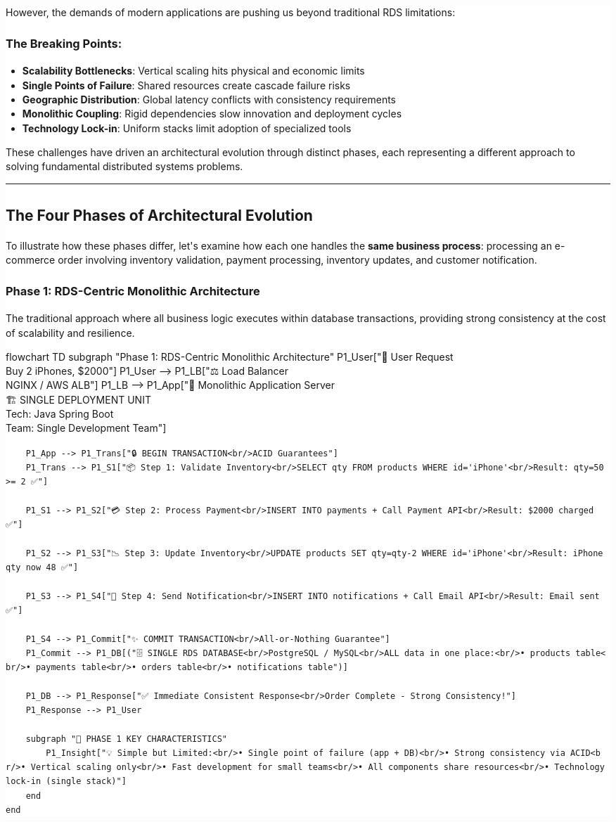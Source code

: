 However, the demands of modern applications are pushing us beyond traditional RDS limitations:

### The Breaking Points:
- **Scalability Bottlenecks**: Vertical scaling hits physical and economic limits
- **Single Points of Failure**: Shared resources create cascade failure risks
- **Geographic Distribution**: Global latency conflicts with consistency requirements
- **Monolithic Coupling**: Rigid dependencies slow innovation and deployment cycles
- **Technology Lock-in**: Uniform stacks limit adoption of specialized tools

These challenges have driven an architectural evolution through distinct phases, each representing a different approach to solving fundamental distributed systems problems.

---

## The Four Phases of Architectural Evolution

To illustrate how these phases differ, let's examine how each one handles the **same business process**: processing an e-commerce order involving inventory validation, payment processing, inventory updates, and customer notification.

### Phase 1: RDS-Centric Monolithic Architecture

The traditional approach where all business logic executes within database transactions, providing strong consistency at the cost of scalability and resilience.

<div class="mermaid">
flowchart TD
    subgraph "Phase 1: RDS-Centric Monolithic Architecture"
        P1_User["👤 User Request<br/>Buy 2 iPhones, $2000"]
        P1_User --> P1_LB["⚖️ Load Balancer<br/>NGINX / AWS ALB"]
        P1_LB --> P1_App["📱 Monolithic Application Server<br/>🏗️ SINGLE DEPLOYMENT UNIT<br/>Tech: Java Spring Boot<br/>Team: Single Development Team"]
        
        P1_App --> P1_Trans["🔒 BEGIN TRANSACTION<br/>ACID Guarantees"]
        P1_Trans --> P1_S1["📦 Step 1: Validate Inventory<br/>SELECT qty FROM products WHERE id='iPhone'<br/>Result: qty=50 >= 2 ✅"]
        
        P1_S1 --> P1_S2["💳 Step 2: Process Payment<br/>INSERT INTO payments + Call Payment API<br/>Result: $2000 charged ✅"]
        
        P1_S2 --> P1_S3["📉 Step 3: Update Inventory<br/>UPDATE products SET qty=qty-2 WHERE id='iPhone'<br/>Result: iPhone qty now 48 ✅"]
        
        P1_S3 --> P1_S4["📧 Step 4: Send Notification<br/>INSERT INTO notifications + Call Email API<br/>Result: Email sent ✅"]
        
        P1_S4 --> P1_Commit["✨ COMMIT TRANSACTION<br/>All-or-Nothing Guarantee"]
        P1_Commit --> P1_DB[("🗄️ SINGLE RDS DATABASE<br/>PostgreSQL / MySQL<br/>ALL data in one place:<br/>• products table<br/>• payments table<br/>• orders table<br/>• notifications table")]
        
        P1_DB --> P1_Response["✅ Immediate Consistent Response<br/>Order Complete - Strong Consistency!"]
        P1_Response --> P1_User
        
        subgraph "🎯 PHASE 1 KEY CHARACTERISTICS"
            P1_Insight["💡 Simple but Limited:<br/>• Single point of failure (app + DB)<br/>• Strong consistency via ACID<br/>• Vertical scaling only<br/>• Fast development for small teams<br/>• All components share resources<br/>• Technology lock-in (single stack)"]
        end
    end
</div>
